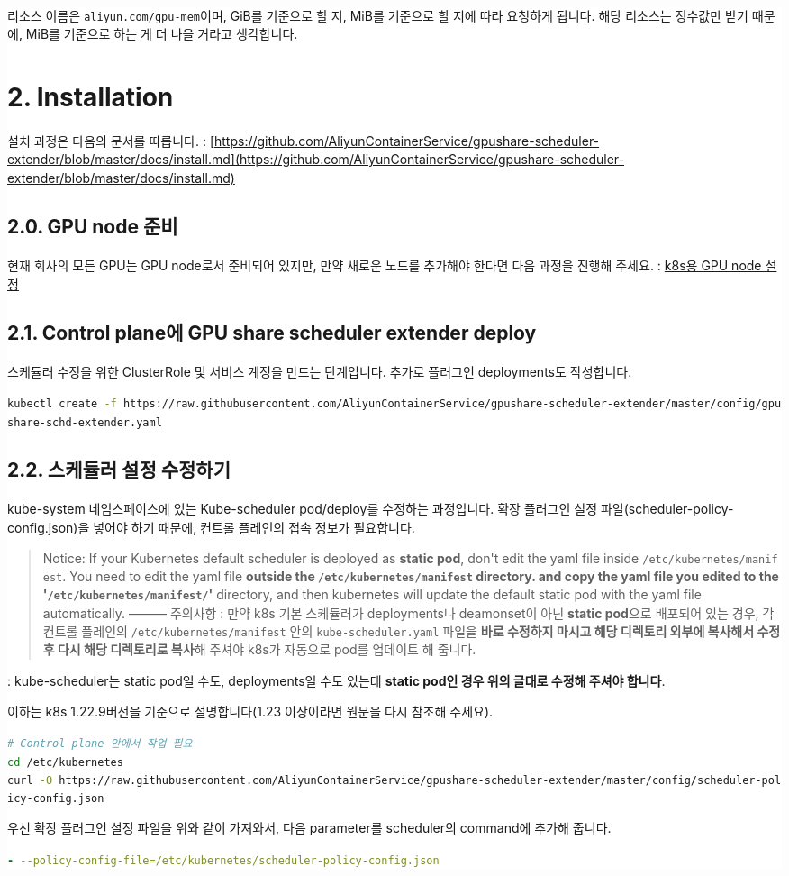 리소스 이름은 `aliyun.com/gpu-mem`이며, GiB를 기준으로 할 지, MiB를 기준으로 할 지에 따라 요청하게 됩니다. 해당 리소스는 정수값만 받기 때문에, MiB를 기준으로 하는 게 더 나을 거라고 생각합니다.

# 2. Installation

설치 과정은 다음의 문서를 따릅니다. : [https://github.com/AliyunContainerService/gpushare-scheduler-extender/blob/master/docs/install.md](https://github.com/AliyunContainerService/gpushare-scheduler-extender/blob/master/docs/install.md)

## 2.0. GPU node 준비

현재 회사의 모든 GPU는 GPU node로서 준비되어 있지만, 만약 새로운 노드를 추가해야 한다면 다음 과정을 진행해 주세요. : [k8s용 GPU node 설정](https://www.notion.so/k8s-GPU-node-f82cc4744de34473831f42a0b3ec4782?pvs=21) 

## 2.1. Control plane에 GPU share scheduler extender deploy

스케듈러 수정을 위한 ClusterRole 및 서비스 계정을 만드는 단계입니다. 추가로 플러그인 deployments도 작성합니다.

```bash
kubectl create -f https://raw.githubusercontent.com/AliyunContainerService/gpushare-scheduler-extender/master/config/gpushare-schd-extender.yaml
```

## 2.2. 스케듈러 설정 수정하기

kube-system 네임스페이스에 있는 Kube-scheduler pod/deploy를 수정하는 과정입니다. 확장 플러그인 설정 파일(scheduler-policy-config.json)을 넣어야 하기 때문에, 컨트롤 플레인의 접속 정보가 필요합니다.

> Notice: If your Kubernetes default scheduler is deployed as **static pod**, don't edit the yaml file inside `/etc/kubernetes/manifest`. You need to edit the yaml file **outside the `/etc/kubernetes/manifest` directory. and copy the yaml file you edited to the '`/etc/kubernetes/manifest/`'** directory, and then kubernetes will update the default static pod with the yaml file automatically.
———
주의사항 : 만약 k8s 기본 스케듈러가 deployments나 deamonset이 아닌 **static pod**으로 배포되어 있는 경우, 각 컨트롤 플레인의 `/etc/kubernetes/manifest` 안의 `kube-scheduler.yaml` 파일을 **바로 수정하지 마시고 해당 디렉토리 외부에 복사해서 수정 후 다시 해당 디렉토리로 복사**해 주셔야 k8s가 자동으로 pod를 업데이트 해 줍니다.
> 

: kube-scheduler는 static pod일 수도, deployments일 수도 있는데 **static pod인 경우 위의 글대로 수정해 주셔야 합니다**.

이하는 k8s 1.22.9버전을 기준으로 설명합니다(1.23 이상이라면 원문을 다시 참조해 주세요).

```bash
# Control plane 안에서 작업 필요
cd /etc/kubernetes
curl -O https://raw.githubusercontent.com/AliyunContainerService/gpushare-scheduler-extender/master/config/scheduler-policy-config.json
```

우선 확장 플러그인 설정 파일을 위와 같이 가져와서, 다음 parameter를 scheduler의 command에 추가해 줍니다.

```yaml
- --policy-config-file=/etc/kubernetes/scheduler-policy-config.json
```
